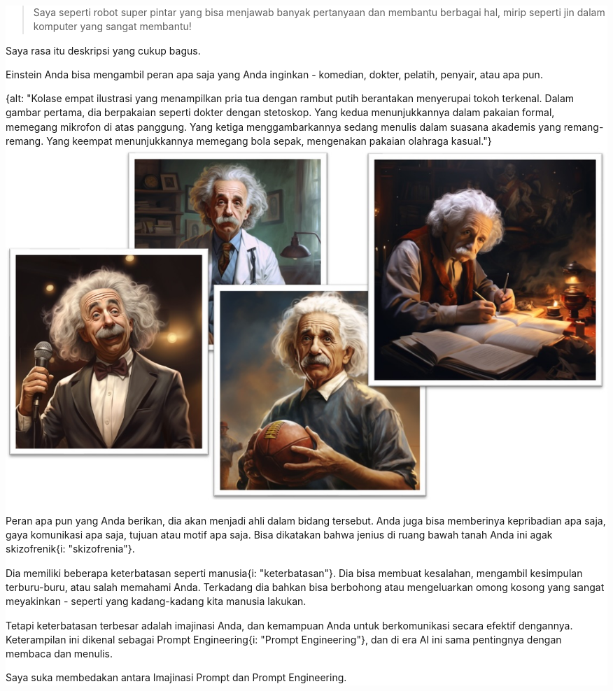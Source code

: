> Saya seperti robot super pintar yang bisa menjawab banyak pertanyaan dan membantu berbagai hal, mirip seperti jin dalam komputer yang sangat membantu!

Saya rasa itu deskripsi yang cukup bagus.

Einstein Anda bisa mengambil peran apa saja yang Anda inginkan - komedian, dokter, pelatih, penyair, atau apa pun.

{alt: "Kolase empat ilustrasi yang menampilkan pria tua dengan rambut putih berantakan menyerupai tokoh terkenal. Dalam gambar pertama, dia berpakaian seperti dokter dengan stetoskop. Yang kedua menunjukkannya dalam pakaian formal, memegang mikrofon di atas panggung. Yang ketiga menggambarkannya sedang menulis dalam suasana akademis yang remang-remang. Yang keempat menunjukkannya memegang bola sepak, mengenakan pakaian olahraga kasual."}
![](resources/020-roles.jpg)

Peran apa pun yang Anda berikan, dia akan menjadi ahli dalam bidang tersebut. Anda juga bisa memberinya kepribadian apa saja, gaya komunikasi apa saja, tujuan atau motif apa saja. Bisa dikatakan bahwa jenius di ruang bawah tanah Anda ini agak skizofrenik{i: "skizofrenia"}.

Dia memiliki beberapa keterbatasan seperti manusia{i: "keterbatasan"}. Dia bisa membuat kesalahan, mengambil kesimpulan terburu-buru, atau salah memahami Anda. Terkadang dia bahkan bisa berbohong atau mengeluarkan omong kosong yang sangat meyakinkan - seperti yang kadang-kadang kita manusia lakukan.

Tetapi keterbatasan terbesar adalah imajinasi Anda, dan kemampuan Anda untuk berkomunikasi secara efektif dengannya. Keterampilan ini dikenal sebagai Prompt Engineering{i: "Prompt Engineering"}, dan di era AI ini sama pentingnya dengan membaca dan menulis.

Saya suka membedakan antara Imajinasi Prompt dan Prompt Engineering.

